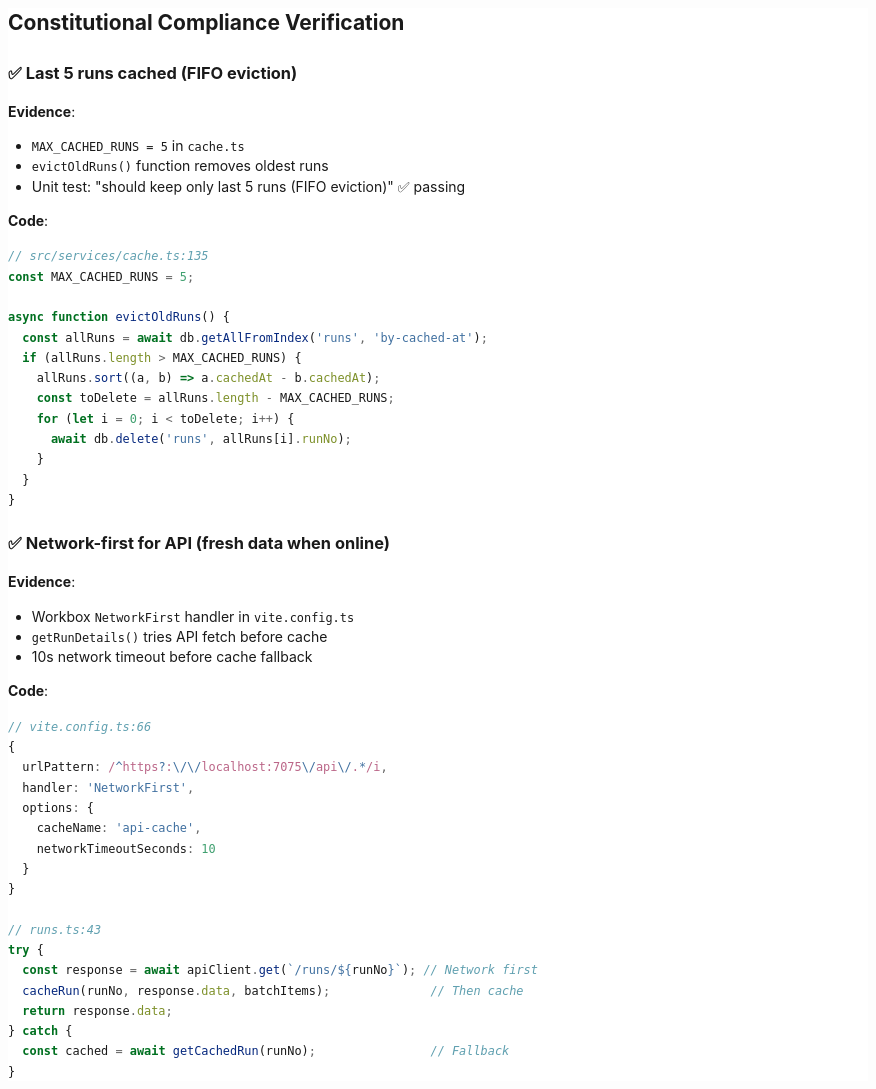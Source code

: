 
## Constitutional Compliance Verification

### ✅ Last 5 runs cached (FIFO eviction)

**Evidence**:
- `MAX_CACHED_RUNS = 5` in `cache.ts`
- `evictOldRuns()` function removes oldest runs
- Unit test: "should keep only last 5 runs (FIFO eviction)" ✅ passing

**Code**:
```typescript
// src/services/cache.ts:135
const MAX_CACHED_RUNS = 5;

async function evictOldRuns() {
  const allRuns = await db.getAllFromIndex('runs', 'by-cached-at');
  if (allRuns.length > MAX_CACHED_RUNS) {
    allRuns.sort((a, b) => a.cachedAt - b.cachedAt);
    const toDelete = allRuns.length - MAX_CACHED_RUNS;
    for (let i = 0; i < toDelete; i++) {
      await db.delete('runs', allRuns[i].runNo);
    }
  }
}
```

### ✅ Network-first for API (fresh data when online)

**Evidence**:
- Workbox `NetworkFirst` handler in `vite.config.ts`
- `getRunDetails()` tries API fetch before cache
- 10s network timeout before cache fallback

**Code**:
```typescript
// vite.config.ts:66
{
  urlPattern: /^https?:\/\/localhost:7075\/api\/.*/i,
  handler: 'NetworkFirst',
  options: {
    cacheName: 'api-cache',
    networkTimeoutSeconds: 10
  }
}

// runs.ts:43
try {
  const response = await apiClient.get(`/runs/${runNo}`); // Network first
  cacheRun(runNo, response.data, batchItems);              // Then cache
  return response.data;
} catch {
  const cached = await getCachedRun(runNo);                // Fallback
}
```
